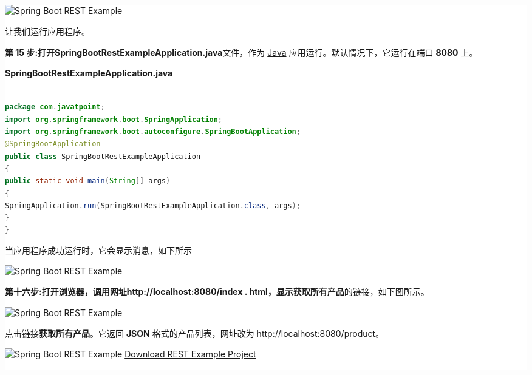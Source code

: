 ![Spring Boot REST Example](../img/4193b224094723d35de6f306f5870b3d.png)

让我们运行应用程序。

**第 15 步:**打开**SpringBootRestExampleApplication.java**文件，作为 [Java](https://www.javatpoint.com/java-tutorial) 应用运行。默认情况下，它运行在端口 **8080** 上。

**SpringBootRestExampleApplication.java**

```java

package com.javatpoint;
import org.springframework.boot.SpringApplication;
import org.springframework.boot.autoconfigure.SpringBootApplication;
@SpringBootApplication
public class SpringBootRestExampleApplication 
{
public static void main(String[] args) 
{
SpringApplication.run(SpringBootRestExampleApplication.class, args);
}
}

```

当应用程序成功运行时，它会显示消息，如下所示

![Spring Boot REST Example](../img/ffe14982609e59ab520e3e8933174030.png)

**第十六步:**打开浏览器，调用[网址](https://www.javatpoint.com/url-full-form)http://localhost:8080/index . html，显示**获取所有产品**的链接，如下图所示。

![Spring Boot REST Example](../img/caa5261a6abafd71bf2b3eb90c5e3e82.png)

点击链接**获取所有产品**。它返回 **JSON** 格式的产品列表，网址改为 http://localhost:8080/product。

![Spring Boot REST Example](../img/67ddc013fdd35681703bfa79964d45ae.png)
[Download REST Example Project](https://static.javatpoint.com/springboot/download/spring-boot-rest-example.zip)

* * *